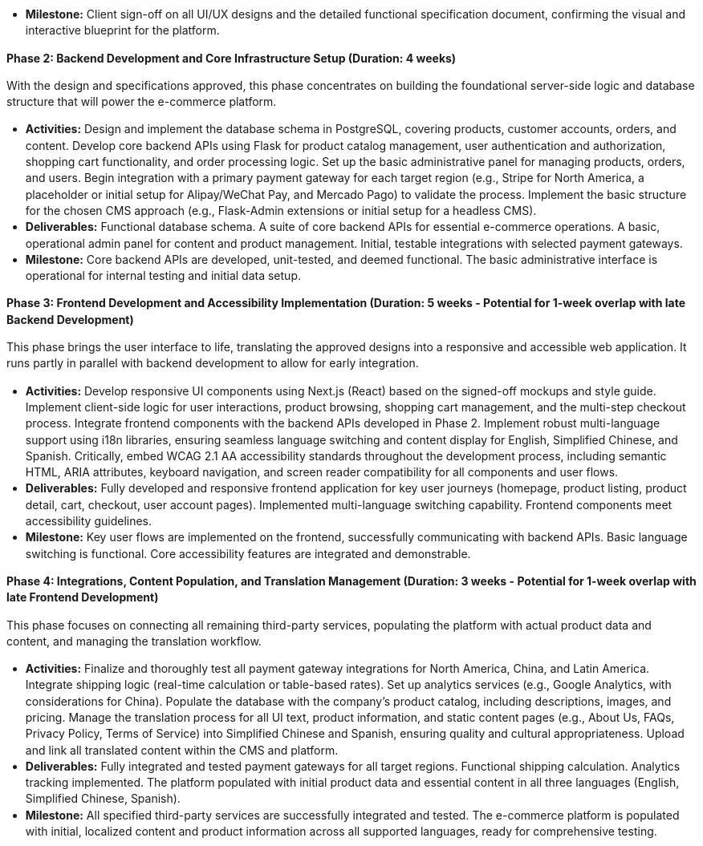 *   **Milestone:** Client sign-off on all UI/UX designs and the detailed functional specification document, confirming the visual and interactive blueprint for the platform.

**Phase 2: Backend Development and Core Infrastructure Setup (Duration: 4 weeks)**

With the design and specifications approved, this phase concentrates on building the foundational server-side logic and database structure that will power the e-commerce platform.
*   **Activities:** Design and implement the database schema in PostgreSQL, covering products, customer accounts, orders, and content. Develop core backend APIs using Flask for product catalog management, user authentication and authorization, shopping cart functionality, and order processing logic. Set up the basic administrative panel for managing products, orders, and users. Begin integration with a primary payment gateway for each target region (e.g., Stripe for North America, a placeholder or initial setup for Alipay/WeChat Pay, and Mercado Pago) to validate the process. Implement the basic structure for the chosen CMS approach (e.g., Flask-Admin extensions or initial setup for a headless CMS).
*   **Deliverables:** Functional database schema. A suite of core backend APIs for essential e-commerce operations. A basic, operational admin panel for content and product management. Initial, testable integrations with selected payment gateways.
*   **Milestone:** Core backend APIs are developed, unit-tested, and deemed functional. The basic administrative interface is operational for internal testing and initial data setup.

**Phase 3: Frontend Development and Accessibility Implementation (Duration: 5 weeks - Potential for 1-week overlap with late Backend Development)**

This phase brings the user interface to life, translating the approved designs into a responsive and accessible web application. It runs partly in parallel with backend development to allow for early integration.
*   **Activities:** Develop responsive UI components using Next.js (React) based on the signed-off mockups and style guide. Implement client-side logic for user interactions, product browsing, shopping cart management, and the multi-step checkout process. Integrate frontend components with the backend APIs developed in Phase 2. Implement robust multi-language support using i18n libraries, ensuring seamless language switching and content display for English, Simplified Chinese, and Spanish. Critically, embed WCAG 2.1 AA accessibility standards throughout the development process, including semantic HTML, ARIA attributes, keyboard navigation, and screen reader compatibility for all components and user flows.
*   **Deliverables:** Fully developed and responsive frontend application for key user journeys (homepage, product listing, product detail, cart, checkout, user account pages). Implemented multi-language switching capability. Frontend components meet accessibility guidelines.
*   **Milestone:** Key user flows are implemented on the frontend, successfully communicating with backend APIs. Basic language switching is functional. Core accessibility features are integrated and demonstrable.

**Phase 4: Integrations, Content Population, and Translation Management (Duration: 3 weeks - Potential for 1-week overlap with late Frontend Development)**

This phase focuses on connecting all remaining third-party services, populating the platform with actual product data and content, and managing the translation workflow.
*   **Activities:** Finalize and thoroughly test all payment gateway integrations for North America, China, and Latin America. Integrate shipping logic (real-time calculation or table-based rates). Set up analytics services (e.g., Google Analytics, with considerations for China). Populate the database with the company’s product catalog, including descriptions, images, and pricing. Manage the translation process for all UI text, product information, and static content pages (e.g., About Us, FAQs, Privacy Policy, Terms of Service) into Simplified Chinese and Spanish, ensuring quality and cultural appropriateness. Upload and link all translated content within the CMS and platform.
*   **Deliverables:** Fully integrated and tested payment gateways for all target regions. Functional shipping calculation. Analytics tracking implemented. The platform populated with initial product data and essential content in all three languages (English, Simplified Chinese, Spanish).
*   **Milestone:** All specified third-party services are successfully integrated and tested. The e-commerce platform is populated with initial, localized content and product information across all supported languages, ready for comprehensive testing.
